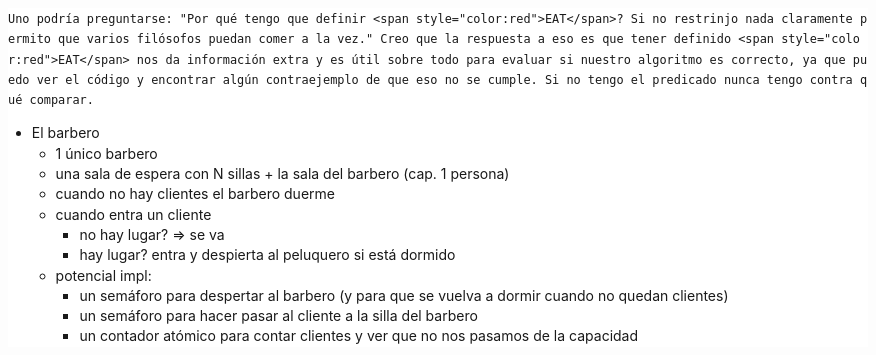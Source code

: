 ```admonish info title="Nota sobre EAT"
Uno podría preguntarse: "Por qué tengo que definir <span style="color:red">EAT</span>? Si no restrinjo nada claramente permito que varios filósofos puedan comer a la vez." Creo que la respuesta a eso es que tener definido <span style="color:red">EAT</span> nos da información extra y es útil sobre todo para evaluar si nuestro algoritmo es correcto, ya que puedo ver el código y encontrar algún contraejemplo de que eso no se cumple. Si no tengo el predicado nunca tengo contra qué comparar.
```

- El barbero
  - 1 único barbero
  - una sala de espera con N sillas + la sala del barbero (cap. 1 persona)
  - cuando no hay clientes el barbero duerme
  - cuando entra un cliente
    - no hay lugar? => se va
    - hay lugar? entra y despierta al peluquero si está dormido
  - potencial impl:
    - un semáforo para despertar al barbero (y para que se vuelva a dormir cuando no quedan clientes)
    - un semáforo para hacer pasar al cliente a la silla del barbero
    - un contador atómico para contar clientes y ver que no nos pasamos de la capacidad


